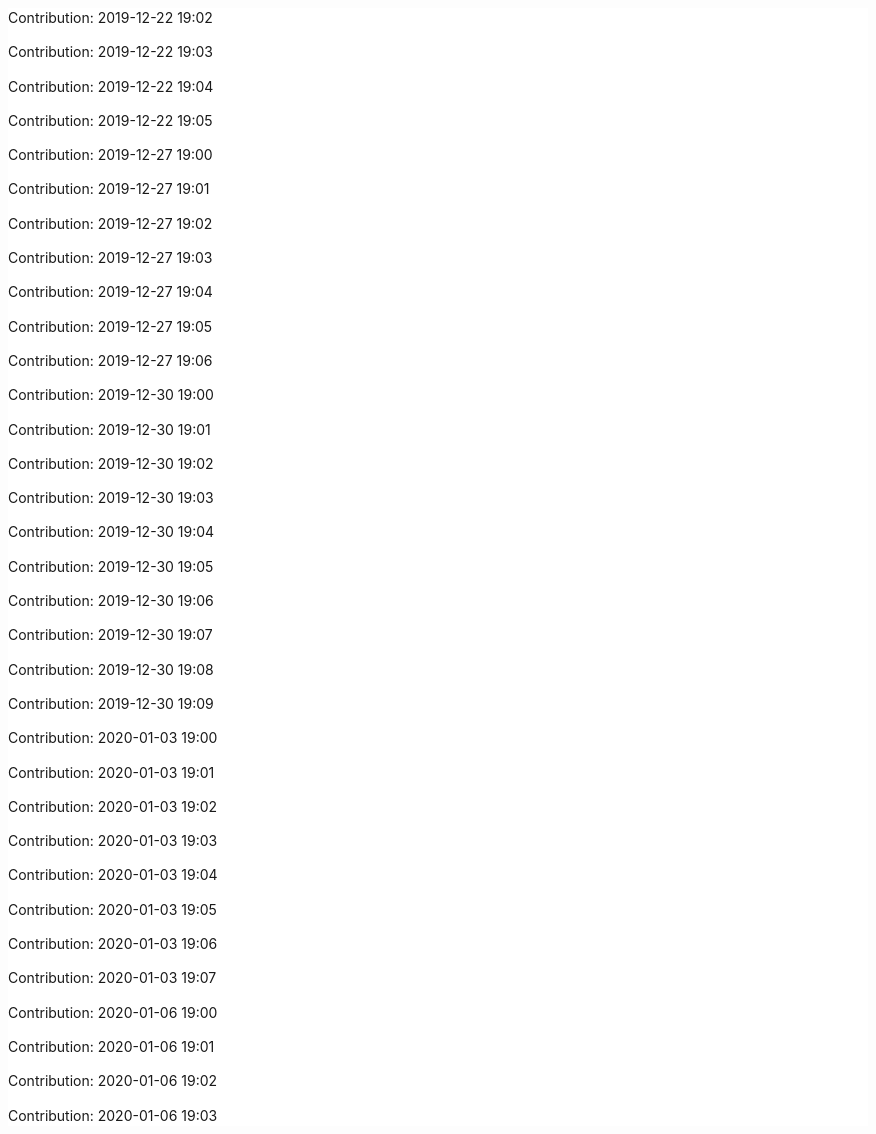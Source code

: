 Contribution: 2019-12-22 19:02

Contribution: 2019-12-22 19:03

Contribution: 2019-12-22 19:04

Contribution: 2019-12-22 19:05

Contribution: 2019-12-27 19:00

Contribution: 2019-12-27 19:01

Contribution: 2019-12-27 19:02

Contribution: 2019-12-27 19:03

Contribution: 2019-12-27 19:04

Contribution: 2019-12-27 19:05

Contribution: 2019-12-27 19:06

Contribution: 2019-12-30 19:00

Contribution: 2019-12-30 19:01

Contribution: 2019-12-30 19:02

Contribution: 2019-12-30 19:03

Contribution: 2019-12-30 19:04

Contribution: 2019-12-30 19:05

Contribution: 2019-12-30 19:06

Contribution: 2019-12-30 19:07

Contribution: 2019-12-30 19:08

Contribution: 2019-12-30 19:09

Contribution: 2020-01-03 19:00

Contribution: 2020-01-03 19:01

Contribution: 2020-01-03 19:02

Contribution: 2020-01-03 19:03

Contribution: 2020-01-03 19:04

Contribution: 2020-01-03 19:05

Contribution: 2020-01-03 19:06

Contribution: 2020-01-03 19:07

Contribution: 2020-01-06 19:00

Contribution: 2020-01-06 19:01

Contribution: 2020-01-06 19:02

Contribution: 2020-01-06 19:03
